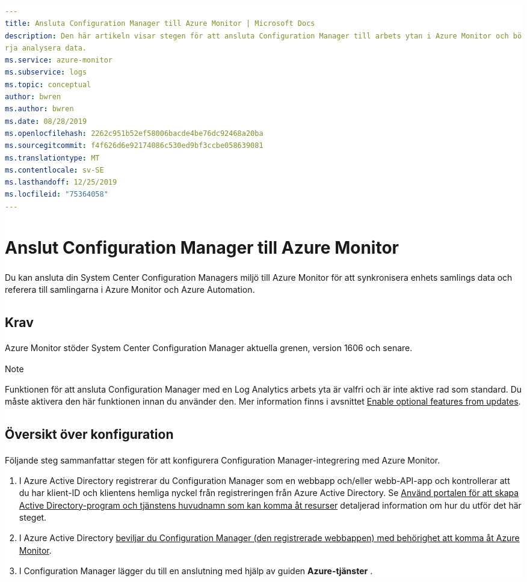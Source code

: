 ```yaml
---
title: Ansluta Configuration Manager till Azure Monitor | Microsoft Docs
description: Den här artikeln visar stegen för att ansluta Configuration Manager till arbets ytan i Azure Monitor och börja analysera data.
ms.service: azure-monitor
ms.subservice: logs
ms.topic: conceptual
author: bwren
ms.author: bwren
ms.date: 08/28/2019
ms.openlocfilehash: 2262c951b52ef58006bacde4be76dc92468a20ba
ms.sourcegitcommit: f4f626d6e92174086c530ed9bf3ccbe058639081
ms.translationtype: MT
ms.contentlocale: sv-SE
ms.lasthandoff: 12/25/2019
ms.locfileid: "75364058"
---
```

# <a name="connect-configuration-manager-to-azure-monitor"></a>Anslut Configuration Manager till Azure Monitor
Du kan ansluta din System Center Configuration Managers miljö till Azure Monitor för att synkronisera enhets samlings data och referera till samlingarna i Azure Monitor och Azure Automation.  

## <a name="prerequisites"></a>Krav

Azure Monitor stöder System Center Configuration Manager aktuella grenen, version 1606 och senare.

>[!NOTE]
>Funktionen för att ansluta Configuration Manager med en Log Analytics arbets yta är valfri och är inte aktive rad som standard. Du måste aktivera den här funktionen innan du använder den. Mer information finns i avsnittet [Enable optional features from updates](https://docs.microsoft.com/sccm/core/servers/manage/install-in-console-updates#bkmk_options).

## <a name="configuration-overview"></a>Översikt över konfiguration

Följande steg sammanfattar stegen för att konfigurera Configuration Manager-integrering med Azure Monitor.  

1. I Azure Active Directory registrerar du Configuration Manager som en webbapp och/eller webb-API-app och kontrollerar att du har klient-ID och klientens hemliga nyckel från registreringen från Azure Active Directory. Se [Använd portalen för att skapa Active Directory-program och tjänstens huvudnamn som kan komma åt resurser](../../active-directory/develop/howto-create-service-principal-portal.md) detaljerad information om hur du utför det här steget.

2. I Azure Active Directory [beviljar du Configuration Manager (den registrerade webbappen) med behörighet att komma åt Azure Monitor](#grant-configuration-manager-with-permissions-to-log-analytics).

3. I Configuration Manager lägger du till en anslutning med hjälp av guiden **Azure-tjänster** .
